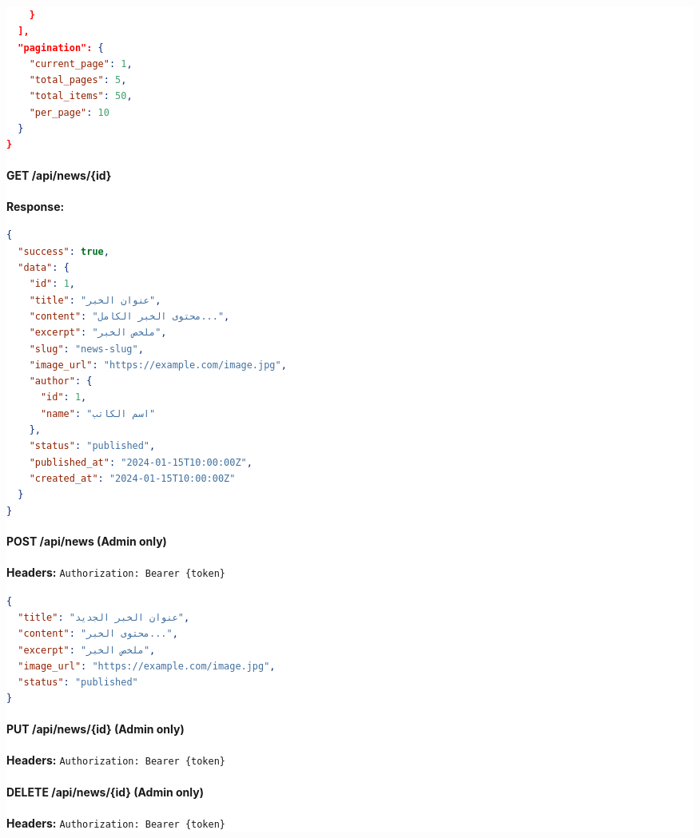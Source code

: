 ```json
    }
  ],
  "pagination": {
    "current_page": 1,
    "total_pages": 5,
    "total_items": 50,
    "per_page": 10
  }
}
```

#### GET /api/news/{id}
**Response:**
```json
{
  "success": true,
  "data": {
    "id": 1,
    "title": "عنوان الخبر",
    "content": "محتوى الخبر الكامل...",
    "excerpt": "ملخص الخبر",
    "slug": "news-slug",
    "image_url": "https://example.com/image.jpg",
    "author": {
      "id": 1,
      "name": "اسم الكاتب"
    },
    "status": "published",
    "published_at": "2024-01-15T10:00:00Z",
    "created_at": "2024-01-15T10:00:00Z"
  }
}
```

#### POST /api/news (Admin only)
**Headers:** `Authorization: Bearer {token}`
```json
{
  "title": "عنوان الخبر الجديد",
  "content": "محتوى الخبر...",
  "excerpt": "ملخص الخبر",
  "image_url": "https://example.com/image.jpg",
  "status": "published"
}
```

#### PUT /api/news/{id} (Admin only)
**Headers:** `Authorization: Bearer {token}`

#### DELETE /api/news/{id} (Admin only)
**Headers:** `Authorization: Bearer {token}`
